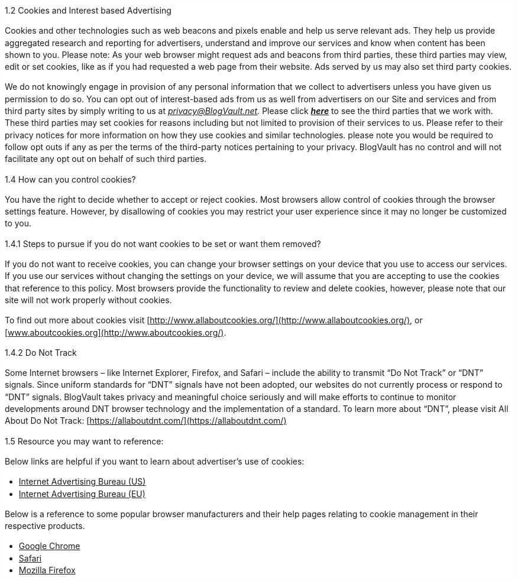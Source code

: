 1.2 Cookies and Interest based Advertising

Cookies and other technologies such as web beacons and pixels enable and help us serve relevant ads. They help us provide aggregated research and reporting for advertisers, understand and improve our services and know when content has been shown to you. Please note: As your web browser might request ads and beacons from third parties, these third parties may view, edit or set cookies, like as if you had requested a web page from their website. Ads served by us may also set third party cookies.

We do not knowingly engage in provision of any personal information that we collect to advertisers unless you have given us permission to do so. You can opt out of interest-based ads from us as well from advertisers on our Site and services and from third party sites by simply writing to us at _[privacy@BlogVault.net](mailto:privacy@BlogVault.net)._ Please click [**_here_**](https://blogvault.net/third-parties-services-list/) to see the third parties that we work with. These third parties may set cookies for reasons including but not limited to provision of their services to us. Please refer to their privacy notices for more information on how they use cookies and similar technologies. please note you would be required to follow opt outs if any as per the terms of the third-party notices pertaining to your privacy. BlogVault has no control and will not facilitate any opt out on behalf of such third parties.

1.4 How can you control cookies?

You have the right to decide whether to accept or reject cookies. Most browsers allow control of cookies through the browser settings feature. However, by disallowing of cookies you may restrict your user experience since it may no longer be customized to you.

1.4.1 Steps to pursue if you do not want cookies to be set or want them removed?

If you do not want to receive cookies, you can change your browser settings on your device that you use to access our services. If you use our services without changing the settings on your device, we will assume that you are accepting to use the cookies that reference to this policy. Most browsers provide the functionality to review and delete cookies, however, please note that our site will not work properly without cookies.

To find out more about cookies visit [http://www.allaboutcookies.org/](http://www.allaboutcookies.org/), or [www.aboutcookies.org](http://www.aboutcookies.org/).

1.4.2 Do Not Track

Some Internet browsers – like Internet Explorer, Firefox, and Safari – include the ability to transmit “Do Not Track” or “DNT” signals. Since uniform standards for “DNT” signals have not been adopted, our websites do not currently process or respond to “DNT” signals. BlogVault takes privacy and meaningful choice seriously and will make efforts to continue to monitor developments around DNT browser technology and the implementation of a standard. To learn more about “DNT”, please visit All About Do Not Track: [https://allaboutdnt.com/](https://allaboutdnt.com/)

1.5 Resource you may want to reference:

Below links are helpful if you want to learn about advertiser’s use of cookies:

* [Internet Advertising Bureau (US)](http://www.iab.net/)
* [Internet Advertising Bureau (EU)](http://www.iabeurope.eu/)

Below is a reference to some popular browser manufacturers and their help pages relating to cookie management in their respective products.

* [Google Chrome](https://support.google.com/chrome/answer/95647?hl=en-GB)
* [Safari](https://support.apple.com/kb/PH5042?locale=en_US)
* [Mozilla Firefox](https://support.mozilla.org/en-US/kb/cookies-information-websites-store-on-your-computer)
